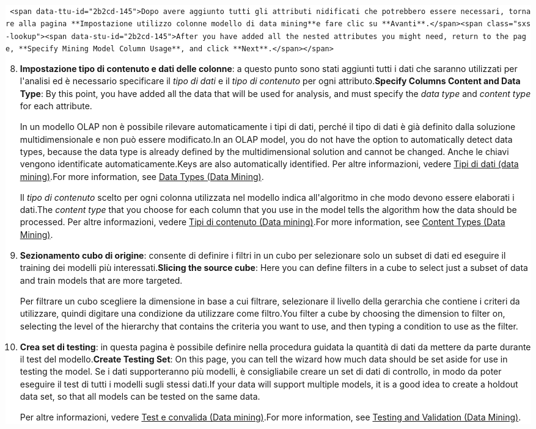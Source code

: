      <span data-ttu-id="2b2cd-145">Dopo avere aggiunto tutti gli attributi nidificati che potrebbero essere necessari, tornare alla pagina **Impostazione utilizzo colonne modello di data mining**e fare clic su **Avanti**.</span><span class="sxs-lookup"><span data-stu-id="2b2cd-145">After you have added all the nested attributes you might need, return to the page, **Specify Mining Model Column Usage**, and click **Next**.</span></span>  
  
8.  <span data-ttu-id="2b2cd-146">**Impostazione tipo di contenuto e dati delle colonne**: a questo punto sono stati aggiunti tutti i dati che saranno utilizzati per l'analisi ed è necessario specificare il *tipo di dati* e il *tipo di contenuto* per ogni attributo.</span><span class="sxs-lookup"><span data-stu-id="2b2cd-146">**Specify Columns Content and Data Type**: By this point, you have added all the data that will be used for analysis, and must specify the *data type* and *content type* for each attribute.</span></span>  
  
     <span data-ttu-id="2b2cd-147">In un modello OLAP non è possibile rilevare automaticamente i tipi di dati, perché il tipo di dati è già definito dalla soluzione multidimensionale e non può essere modificato.</span><span class="sxs-lookup"><span data-stu-id="2b2cd-147">In an OLAP model, you do not have the option to automatically detect data types, because the data type is already defined by the multidimensional solution and cannot be changed.</span></span> <span data-ttu-id="2b2cd-148">Anche le chiavi vengono identificate automaticamente.</span><span class="sxs-lookup"><span data-stu-id="2b2cd-148">Keys are also automatically identified.</span></span> <span data-ttu-id="2b2cd-149">Per altre informazioni, vedere [Tipi di dati &#40;data mining&#41;](data-types-data-mining.md).</span><span class="sxs-lookup"><span data-stu-id="2b2cd-149">For more information, see  [Data Types &#40;Data Mining&#41;](data-types-data-mining.md).</span></span>  
  
     <span data-ttu-id="2b2cd-150">Il *tipo di contenuto* scelto per ogni colonna utilizzata nel modello indica all'algoritmo in che modo devono essere elaborati i dati.</span><span class="sxs-lookup"><span data-stu-id="2b2cd-150">The *content type* that you choose for each column that you use in the model tells the algorithm how the data should be processed.</span></span> <span data-ttu-id="2b2cd-151">Per altre informazioni, vedere [Tipi di contenuto &#40;Data mining&#41;](content-types-data-mining.md).</span><span class="sxs-lookup"><span data-stu-id="2b2cd-151">For more information, see [Content Types &#40;Data Mining&#41;](content-types-data-mining.md).</span></span>  
  
9. <span data-ttu-id="2b2cd-152">**Sezionamento cubo di origine**: consente di definire i filtri in un cubo per selezionare solo un subset di dati ed eseguire il training dei modelli più interessati.</span><span class="sxs-lookup"><span data-stu-id="2b2cd-152">**Slicing the source cube**: Here you can define filters in a cube to select just a subset of data and train models that are more targeted.</span></span>  
  
     <span data-ttu-id="2b2cd-153">Per filtrare un cubo scegliere la dimensione in base a cui filtrare, selezionare il livello della gerarchia che contiene i criteri da utilizzare, quindi digitare una condizione da utilizzare come filtro.</span><span class="sxs-lookup"><span data-stu-id="2b2cd-153">You filter a cube by choosing the dimension to filter on, selecting the level of the hierarchy that contains the criteria you want to use, and then typing a condition to use as the filter.</span></span>  
  
10. <span data-ttu-id="2b2cd-154">**Crea set di testing**: in questa pagina è possibile definire nella procedura guidata la quantità di dati da mettere da parte durante il test del modello.</span><span class="sxs-lookup"><span data-stu-id="2b2cd-154">**Create Testing Set**: On this page, you can tell the wizard how much data should be set aside for use in testing the model.</span></span> <span data-ttu-id="2b2cd-155">Se i dati supporteranno più modelli, è consigliabile creare un set di dati di controllo, in modo da poter eseguire il test di tutti i modelli sugli stessi dati.</span><span class="sxs-lookup"><span data-stu-id="2b2cd-155">If your data will support multiple models, it is a good idea to create a holdout data set, so that all models can be tested on the same data.</span></span>  
  
     <span data-ttu-id="2b2cd-156">Per altre informazioni, vedere [Test e convalida &#40;Data mining&#41;](testing-and-validation-data-mining.md).</span><span class="sxs-lookup"><span data-stu-id="2b2cd-156">For more information, see [Testing and Validation &#40;Data Mining&#41;](testing-and-validation-data-mining.md).</span></span>  
  